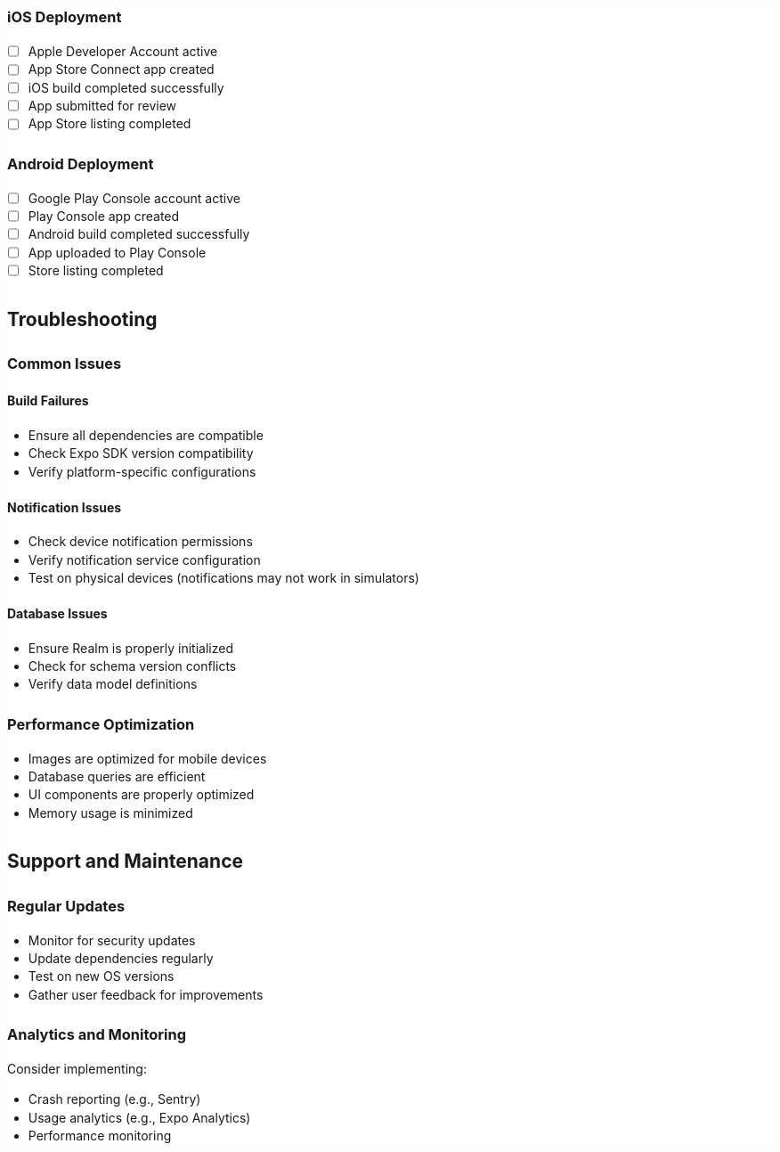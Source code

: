 ### iOS Deployment
- [ ] Apple Developer Account active
- [ ] App Store Connect app created
- [ ] iOS build completed successfully
- [ ] App submitted for review
- [ ] App Store listing completed

### Android Deployment
- [ ] Google Play Console account active
- [ ] Play Console app created
- [ ] Android build completed successfully
- [ ] App uploaded to Play Console
- [ ] Store listing completed

## Troubleshooting

### Common Issues

#### Build Failures
- Ensure all dependencies are compatible
- Check Expo SDK version compatibility
- Verify platform-specific configurations

#### Notification Issues
- Check device notification permissions
- Verify notification service configuration
- Test on physical devices (notifications may not work in simulators)

#### Database Issues
- Ensure Realm is properly initialized
- Check for schema version conflicts
- Verify data model definitions

### Performance Optimization
- Images are optimized for mobile devices
- Database queries are efficient
- UI components are properly optimized
- Memory usage is minimized

## Support and Maintenance

### Regular Updates
- Monitor for security updates
- Update dependencies regularly
- Test on new OS versions
- Gather user feedback for improvements

### Analytics and Monitoring
Consider implementing:
- Crash reporting (e.g., Sentry)
- Usage analytics (e.g., Expo Analytics)
- Performance monitoring
